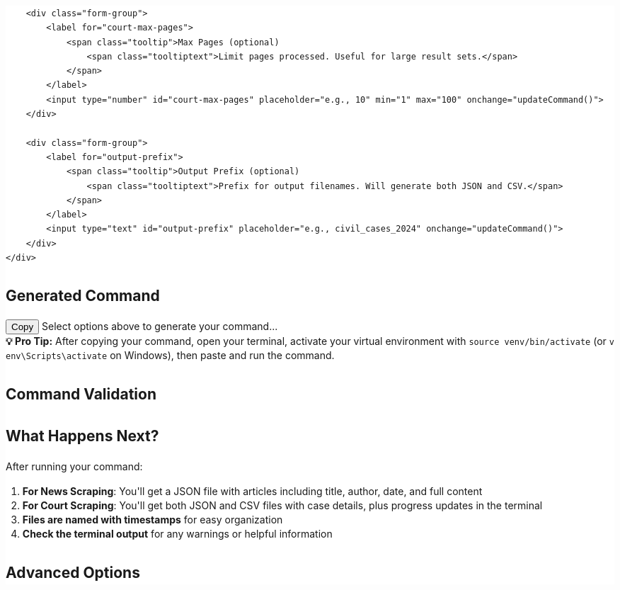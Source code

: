         <div class="form-group">
            <label for="court-max-pages">
                <span class="tooltip">Max Pages (optional)
                    <span class="tooltiptext">Limit pages processed. Useful for large result sets.</span>
                </span>
            </label>
            <input type="number" id="court-max-pages" placeholder="e.g., 10" min="1" max="100" onchange="updateCommand()">
        </div>

        <div class="form-group">
            <label for="output-prefix">
                <span class="tooltip">Output Prefix (optional)
                    <span class="tooltiptext">Prefix for output filenames. Will generate both JSON and CSV.</span>
                </span>
            </label>
            <input type="text" id="output-prefix" placeholder="e.g., civil_cases_2024" onchange="updateCommand()">
        </div>
    </div>
</div>

## Generated Command

<div class="command-output" id="command-output">
<button class="copy-btn" onclick="copyCommand()">Copy</button>
<span id="command-text">Select options above to generate your command...</span>
</div>

<div class="info">
<strong>💡 Pro Tip:</strong> After copying your command, open your terminal, activate your virtual environment with <code>source venv/bin/activate</code> (or <code>venv\Scripts\activate</code> on Windows), then paste and run the command.
</div>

## Command Validation

<div id="validation-messages"></div>

## What Happens Next?

After running your command:

1. **For News Scraping**: You'll get a JSON file with articles including title, author, date, and full content
2. **For Court Scraping**: You'll get both JSON and CSV files with case details, plus progress updates in the terminal
3. **Files are named with timestamps** for easy organization
4. **Check the terminal output** for any warnings or helpful information

## Advanced Options
